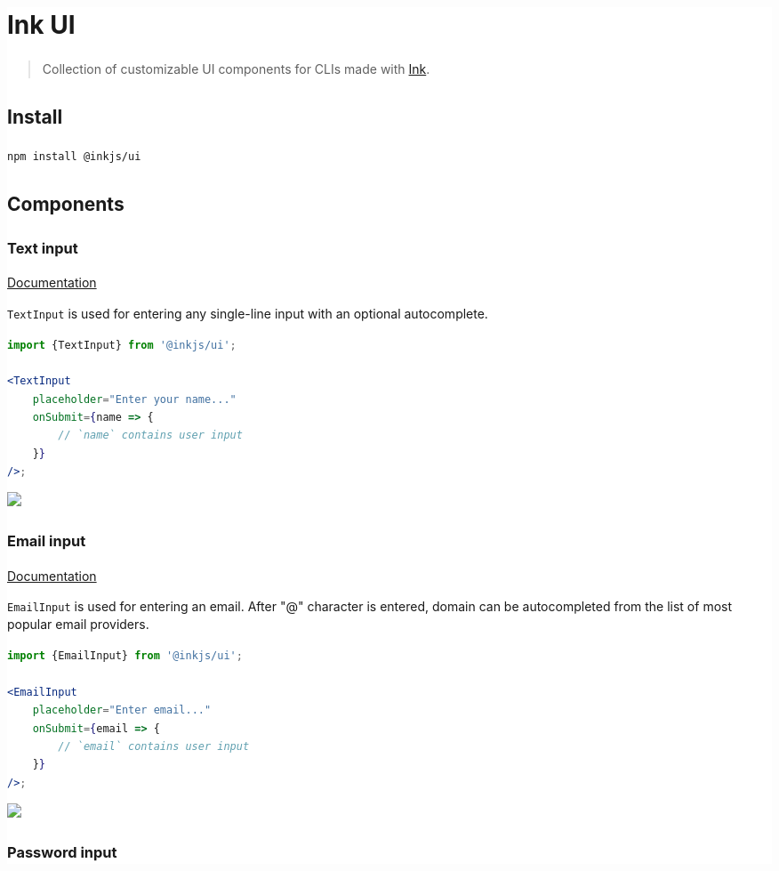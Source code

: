 # Ink UI

> Collection of customizable UI components for CLIs made with [Ink](https://term.ink).

## Install

```sh
npm install @inkjs/ui
```

## Components

### Text input

[Documentation](docs/text-input.md)

`TextInput` is used for entering any single-line input with an optional autocomplete.

```jsx
import {TextInput} from '@inkjs/ui';

<TextInput
	placeholder="Enter your name..."
	onSubmit={name => {
		// `name` contains user input
	}}
/>;
```

<img src="media/text-input.gif" width="400">

### Email input

[Documentation](docs/email-input.md)

`EmailInput` is used for entering an email. After "@" character is entered, domain can be autocompleted from the list of most popular email providers.

```jsx
import {EmailInput} from '@inkjs/ui';

<EmailInput
	placeholder="Enter email..."
	onSubmit={email => {
		// `email` contains user input
	}}
/>;
```

<img src="media/email-input.gif" width="400">

### Password input
